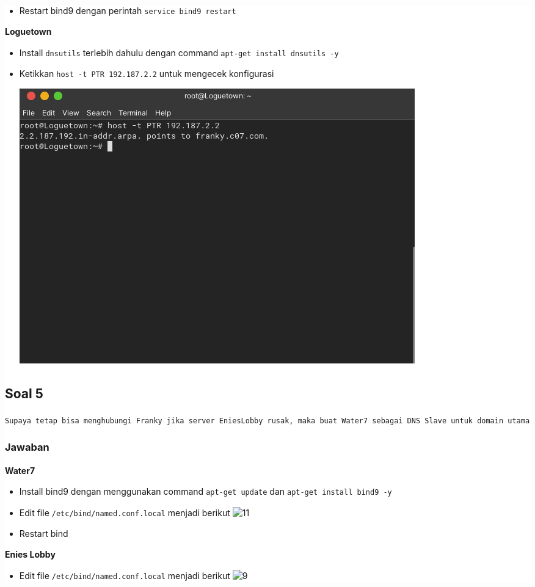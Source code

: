 - Restart bind9 dengan perintah `service bind9 restart`

**Loguetown**

- Install `dnsutils` terlebih dahulu dengan command `apt-get install dnsutils -y`
- Ketikkan `host -t PTR 192.187.2.2` untuk mengecek konfigurasi

  ![4.3](images/4.3.png)

## Soal 5

```
Supaya tetap bisa menghubungi Franky jika server EniesLobby rusak, maka buat Water7 sebagai DNS Slave untuk domain utama
```

### Jawaban

**Water7**

- Install bind9 dengan menggunakan command `apt-get update` dan `apt-get install bind9 -y`
- Edit file `/etc/bind/named.conf.local` menjadi berikut
![11](https://user-images.githubusercontent.com/77373958/139464620-f4a78099-307b-4ce1-8e62-7895e9a1edf2.PNG)

- Restart bind

**Enies Lobby**

- Edit file `/etc/bind/named.conf.local` menjadi berikut
![9](https://user-images.githubusercontent.com/77373958/139464674-145103e0-f12d-4859-85cd-541ce45612da.PNG)
